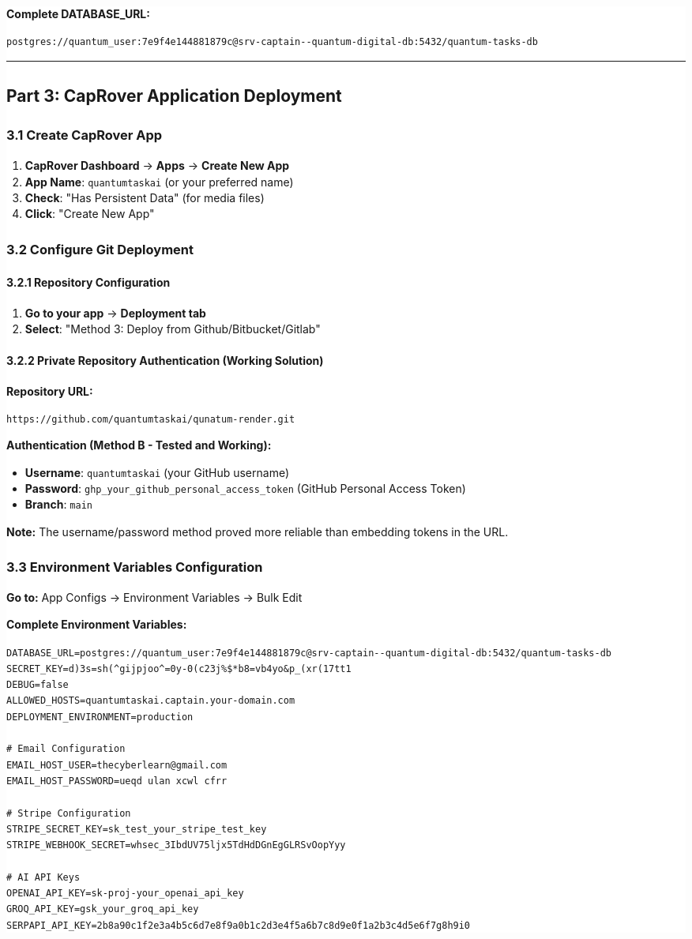 **Complete DATABASE_URL:**
```
postgres://quantum_user:7e9f4e144881879c@srv-captain--quantum-digital-db:5432/quantum-tasks-db
```

---

## Part 3: CapRover Application Deployment

### 3.1 Create CapRover App
1. **CapRover Dashboard** → **Apps** → **Create New App**
2. **App Name**: `quantumtaskai` (or your preferred name)
3. **Check**: "Has Persistent Data" (for media files)
4. **Click**: "Create New App"

### 3.2 Configure Git Deployment

#### 3.2.1 Repository Configuration
1. **Go to your app** → **Deployment tab**
2. **Select**: "Method 3: Deploy from Github/Bitbucket/Gitlab"

#### 3.2.2 Private Repository Authentication (Working Solution)
**Repository URL:**
```
https://github.com/quantumtaskai/qunatum-render.git
```

**Authentication (Method B - Tested and Working):**
- **Username**: `quantumtaskai` (your GitHub username)
- **Password**: `ghp_your_github_personal_access_token` (GitHub Personal Access Token)
- **Branch**: `main`

**Note:** The username/password method proved more reliable than embedding tokens in the URL.

### 3.3 Environment Variables Configuration

**Go to:** App Configs → Environment Variables → Bulk Edit

**Complete Environment Variables:**
```env
DATABASE_URL=postgres://quantum_user:7e9f4e144881879c@srv-captain--quantum-digital-db:5432/quantum-tasks-db
SECRET_KEY=d)3s=sh(^gijpjoo^=0y-0(c23j%$*b8=vb4yo&p_(xr(17tt1
DEBUG=false
ALLOWED_HOSTS=quantumtaskai.captain.your-domain.com
DEPLOYMENT_ENVIRONMENT=production

# Email Configuration
EMAIL_HOST_USER=thecyberlearn@gmail.com
EMAIL_HOST_PASSWORD=ueqd ulan xcwl cfrr

# Stripe Configuration
STRIPE_SECRET_KEY=sk_test_your_stripe_test_key
STRIPE_WEBHOOK_SECRET=whsec_3IbdUV75ljx5TdHdDGnEgGLRSvOopYyy

# AI API Keys
OPENAI_API_KEY=sk-proj-your_openai_api_key
GROQ_API_KEY=gsk_your_groq_api_key
SERPAPI_API_KEY=2b8a90c1f2e3a4b5c6d7e8f9a0b1c2d3e4f5a6b7c8d9e0f1a2b3c4d5e6f7g8h9i0
```
